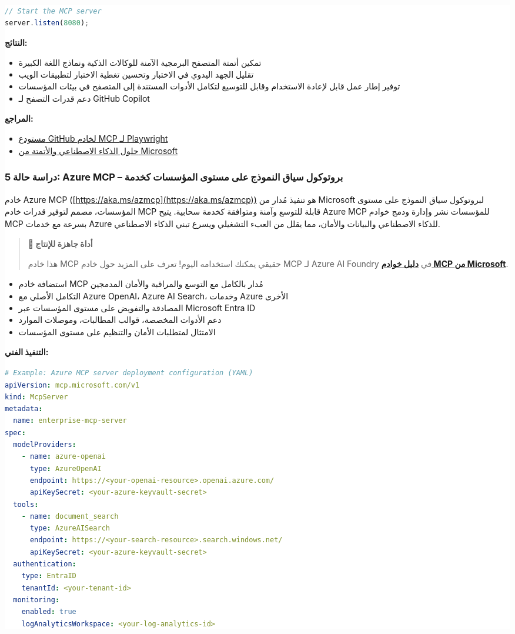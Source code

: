 ```typescript
// Start the MCP server
server.listen(8080);
```

**النتائج:**

- تمكين أتمتة المتصفح البرمجية الآمنة للوكالات الذكية ونماذج اللغة الكبيرة
- تقليل الجهد اليدوي في الاختبار وتحسين تغطية الاختبار لتطبيقات الويب
- توفير إطار عمل قابل لإعادة الاستخدام وقابل للتوسيع لتكامل الأدوات المستندة إلى المتصفح في بيئات المؤسسات
- دعم قدرات التصفح لـ GitHub Copilot

**المراجع:**

- [مستودع GitHub لخادم MCP لـ Playwright](https://github.com/microsoft/playwright-mcp)
- [حلول الذكاء الاصطناعي والأتمتة من Microsoft](https://azure.microsoft.com/en-us/products/ai-services/)

### دراسة حالة 5: Azure MCP – بروتوكول سياق النموذج على مستوى المؤسسات كخدمة

خادم Azure MCP ([https://aka.ms/azmcp](https://aka.ms/azmcp)) هو تنفيذ مُدار من Microsoft لبروتوكول سياق النموذج على مستوى المؤسسات، مصمم لتوفير قدرات خادم MCP قابلة للتوسع وآمنة ومتوافقة كخدمة سحابية. يتيح Azure MCP للمؤسسات نشر وإدارة ودمج خوادم MCP بسرعة مع خدمات Azure للذكاء الاصطناعي والبيانات والأمان، مما يقلل من العبء التشغيلي ويسرع تبني الذكاء الاصطناعي.

> **🎯 أداة جاهزة للإنتاج**
> 
> هذا خادم MCP حقيقي يمكنك استخدامه اليوم! تعرف على المزيد حول خادم MCP لـ Azure AI Foundry في [**دليل خوادم MCP من Microsoft**](microsoft-mcp-servers.md).

- استضافة خادم MCP مُدار بالكامل مع التوسع والمراقبة والأمان المدمجين
- التكامل الأصلي مع Azure OpenAI، Azure AI Search، وخدمات Azure الأخرى
- المصادقة والتفويض على مستوى المؤسسات عبر Microsoft Entra ID
- دعم الأدوات المخصصة، قوالب المطالبات، وموصلات الموارد
- الامتثال لمتطلبات الأمان والتنظيم على مستوى المؤسسات

**التنفيذ الفني:**

```yaml
# Example: Azure MCP server deployment configuration (YAML)
apiVersion: mcp.microsoft.com/v1
kind: McpServer
metadata:
  name: enterprise-mcp-server
spec:
  modelProviders:
    - name: azure-openai
      type: AzureOpenAI
      endpoint: https://<your-openai-resource>.openai.azure.com/
      apiKeySecret: <your-azure-keyvault-secret>
  tools:
    - name: document_search
      type: AzureAISearch
      endpoint: https://<your-search-resource>.search.windows.net/
      apiKeySecret: <your-azure-keyvault-secret>
  authentication:
    type: EntraID
    tenantId: <your-tenant-id>
  monitoring:
    enabled: true
    logAnalyticsWorkspace: <your-log-analytics-id>
```
